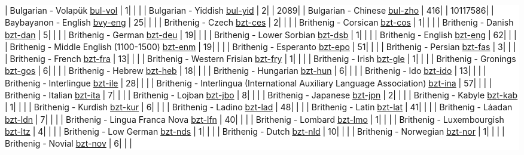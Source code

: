 |           Bulgarian - Volapük  [bul-vol](https://object.pouta.csc.fi/Tatoeba-Challenge-v2019-07-09/bul-vol.tar)  |          1|            |            |
|           Bulgarian - Yiddish  [bul-yid](https://object.pouta.csc.fi/Tatoeba-Challenge-v2019-07-09/bul-yid.tar)  |          2|            |       2089|
|           Bulgarian - Chinese  [bul-zho](https://object.pouta.csc.fi/Tatoeba-Challenge-v2019-07-09/bul-zho.tar)  |        416|            |   10117586|
|          Baybayanon - English  [bvy-eng](https://object.pouta.csc.fi/Tatoeba-Challenge-v2019-07-09/bvy-eng.tar)  |         25|            |            |
|             Brithenig - Czech  [bzt-ces](https://object.pouta.csc.fi/Tatoeba-Challenge-v2019-07-09/bzt-ces.tar)  |          2|            |            |
|          Brithenig - Corsican  [bzt-cos](https://object.pouta.csc.fi/Tatoeba-Challenge-v2019-07-09/bzt-cos.tar)  |          1|            |            |
|            Brithenig - Danish  [bzt-dan](https://object.pouta.csc.fi/Tatoeba-Challenge-v2019-07-09/bzt-dan.tar)  |          5|            |            |
|            Brithenig - German  [bzt-deu](https://object.pouta.csc.fi/Tatoeba-Challenge-v2019-07-09/bzt-deu.tar)  |         19|            |            |
|     Brithenig - Lower Sorbian  [bzt-dsb](https://object.pouta.csc.fi/Tatoeba-Challenge-v2019-07-09/bzt-dsb.tar)  |          1|            |            |
|           Brithenig - English  [bzt-eng](https://object.pouta.csc.fi/Tatoeba-Challenge-v2019-07-09/bzt-eng.tar)  |         62|            |            |
|  Brithenig - Middle English (1100-1500)  [bzt-enm](https://object.pouta.csc.fi/Tatoeba-Challenge-v2019-07-09/bzt-enm.tar)  |         19|            |            |
|         Brithenig - Esperanto  [bzt-epo](https://object.pouta.csc.fi/Tatoeba-Challenge-v2019-07-09/bzt-epo.tar)  |         51|            |            |
|           Brithenig - Persian  [bzt-fas](https://object.pouta.csc.fi/Tatoeba-Challenge-v2019-07-09/bzt-fas.tar)  |          3|            |            |
|            Brithenig - French  [bzt-fra](https://object.pouta.csc.fi/Tatoeba-Challenge-v2019-07-09/bzt-fra.tar)  |         13|            |            |
|   Brithenig - Western Frisian  [bzt-fry](https://object.pouta.csc.fi/Tatoeba-Challenge-v2019-07-09/bzt-fry.tar)  |          1|            |            |
|             Brithenig - Irish  [bzt-gle](https://object.pouta.csc.fi/Tatoeba-Challenge-v2019-07-09/bzt-gle.tar)  |          1|            |            |
|          Brithenig - Gronings  [bzt-gos](https://object.pouta.csc.fi/Tatoeba-Challenge-v2019-07-09/bzt-gos.tar)  |          6|            |            |
|            Brithenig - Hebrew  [bzt-heb](https://object.pouta.csc.fi/Tatoeba-Challenge-v2019-07-09/bzt-heb.tar)  |         18|            |            |
|         Brithenig - Hungarian  [bzt-hun](https://object.pouta.csc.fi/Tatoeba-Challenge-v2019-07-09/bzt-hun.tar)  |          6|            |            |
|               Brithenig - Ido  [bzt-ido](https://object.pouta.csc.fi/Tatoeba-Challenge-v2019-07-09/bzt-ido.tar)  |         13|            |            |
|       Brithenig - Interlingue  [bzt-ile](https://object.pouta.csc.fi/Tatoeba-Challenge-v2019-07-09/bzt-ile.tar)  |         28|            |            |
|  Brithenig - Interlingua (International Auxiliary Language Association)  [bzt-ina](https://object.pouta.csc.fi/Tatoeba-Challenge-v2019-07-09/bzt-ina.tar)  |         57|            |            |
|           Brithenig - Italian  [bzt-ita](https://object.pouta.csc.fi/Tatoeba-Challenge-v2019-07-09/bzt-ita.tar)  |          7|            |            |
|            Brithenig - Lojban  [bzt-jbo](https://object.pouta.csc.fi/Tatoeba-Challenge-v2019-07-09/bzt-jbo.tar)  |          8|            |            |
|          Brithenig - Japanese  [bzt-jpn](https://object.pouta.csc.fi/Tatoeba-Challenge-v2019-07-09/bzt-jpn.tar)  |          2|            |            |
|            Brithenig - Kabyle  [bzt-kab](https://object.pouta.csc.fi/Tatoeba-Challenge-v2019-07-09/bzt-kab.tar)  |          1|            |            |
|           Brithenig - Kurdish  [bzt-kur](https://object.pouta.csc.fi/Tatoeba-Challenge-v2019-07-09/bzt-kur.tar)  |          6|            |            |
|            Brithenig - Ladino  [bzt-lad](https://object.pouta.csc.fi/Tatoeba-Challenge-v2019-07-09/bzt-lad.tar)  |         48|            |            |
|             Brithenig - Latin  [bzt-lat](https://object.pouta.csc.fi/Tatoeba-Challenge-v2019-07-09/bzt-lat.tar)  |         41|            |            |
|            Brithenig - Láadan  [bzt-ldn](https://object.pouta.csc.fi/Tatoeba-Challenge-v2019-07-09/bzt-ldn.tar)  |          7|            |            |
|  Brithenig - Lingua Franca Nova  [bzt-lfn](https://object.pouta.csc.fi/Tatoeba-Challenge-v2019-07-09/bzt-lfn.tar)  |         40|            |            |
|           Brithenig - Lombard  [bzt-lmo](https://object.pouta.csc.fi/Tatoeba-Challenge-v2019-07-09/bzt-lmo.tar)  |          1|            |            |
|     Brithenig - Luxembourgish  [bzt-ltz](https://object.pouta.csc.fi/Tatoeba-Challenge-v2019-07-09/bzt-ltz.tar)  |          4|            |            |
|        Brithenig - Low German  [bzt-nds](https://object.pouta.csc.fi/Tatoeba-Challenge-v2019-07-09/bzt-nds.tar)  |          1|            |            |
|             Brithenig - Dutch  [bzt-nld](https://object.pouta.csc.fi/Tatoeba-Challenge-v2019-07-09/bzt-nld.tar)  |         10|            |            |
|         Brithenig - Norwegian  [bzt-nor](https://object.pouta.csc.fi/Tatoeba-Challenge-v2019-07-09/bzt-nor.tar)  |          1|            |            |
|            Brithenig - Novial  [bzt-nov](https://object.pouta.csc.fi/Tatoeba-Challenge-v2019-07-09/bzt-nov.tar)  |          6|            |            |